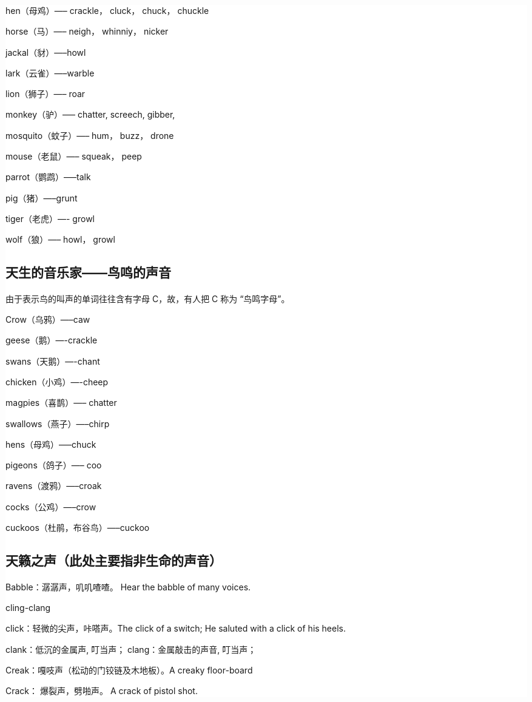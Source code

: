 hen（母鸡）—– crackle， cluck， chuck， chuckle

horse（马）—– neigh， whinniy， nicker

jackal（豺）—–howl

lark（云雀）—–warble

lion（狮子）—– roar

monkey（驴）—– chatter, screech, gibber,

mosquito（蚊子）—– hum， buzz， drone

mouse（老鼠）—– squeak， peep

parrot（鹦鹉）—–talk

pig（猪）—–grunt

tiger（老虎）—- growl

wolf（狼）—– howl， growl

[](#天生的音乐家——鸟鸣的声音 "天生的音乐家——鸟鸣的声音")天生的音乐家——鸟鸣的声音
-----------------------------------------------

由于表示鸟的叫声的单词往往含有字母 C，故，有人把 C 称为 “鸟鸣字母”。

Crow（乌鸦）—–caw

geese（鹅）—-crackle

swans（天鹅）—-chant

chicken（小鸡）—-cheep

magpies（喜鹊）—– chatter

swallows（燕子）—–chirp

hens（母鸡）—–chuck

pigeons（鸽子）—– coo

ravens（渡鸦）—–croak

cocks（公鸡）—–crow

cuckoos（杜鹃，布谷鸟）—–cuckoo

[](#天籁之声（此处主要指非生命的声音） "天籁之声（此处主要指非生命的声音）")天籁之声（此处主要指非生命的声音）
-----------------------------------------------------------

Babble：潺潺声，叽叽喳喳。 Hear the babble of many voices.

cling-clang

click：轻微的尖声，咔嗒声。The click of a switch; He saluted with a click of his heels.

clank：低沉的金属声, 叮当声； clang：金属敲击的声音, 叮当声；

Creak：嘎吱声（松动的门铰链及木地板）。A creaky floor-board

Crack： 爆裂声，劈啪声。 A crack of pistol shot.
